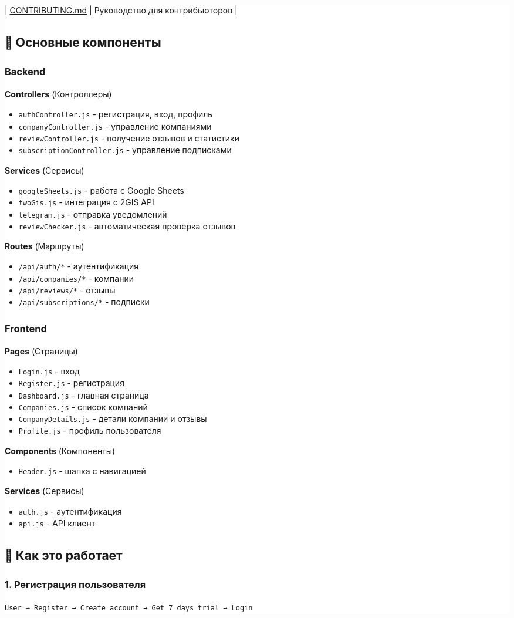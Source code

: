 | [CONTRIBUTING.md](CONTRIBUTING.md) | Руководство для контрибьюторов    |

## 🎨 Основные компоненты

### Backend

**Controllers** (Контроллеры)

- `authController.js` - регистрация, вход, профиль
- `companyController.js` - управление компаниями
- `reviewController.js` - получение отзывов и статистики
- `subscriptionController.js` - управление подписками

**Services** (Сервисы)

- `googleSheets.js` - работа с Google Sheets
- `twoGis.js` - интеграция с 2GIS API
- `telegram.js` - отправка уведомлений
- `reviewChecker.js` - автоматическая проверка отзывов

**Routes** (Маршруты)

- `/api/auth/*` - аутентификация
- `/api/companies/*` - компании
- `/api/reviews/*` - отзывы
- `/api/subscriptions/*` - подписки

### Frontend

**Pages** (Страницы)

- `Login.js` - вход
- `Register.js` - регистрация
- `Dashboard.js` - главная страница
- `Companies.js` - список компаний
- `CompanyDetails.js` - детали компании и отзывы
- `Profile.js` - профиль пользователя

**Components** (Компоненты)

- `Header.js` - шапка с навигацией

**Services** (Сервисы)

- `auth.js` - аутентификация
- `api.js` - API клиент

## 🔄 Как это работает

### 1. Регистрация пользователя

```
User → Register → Create account → Get 7 days trial → Login
```
